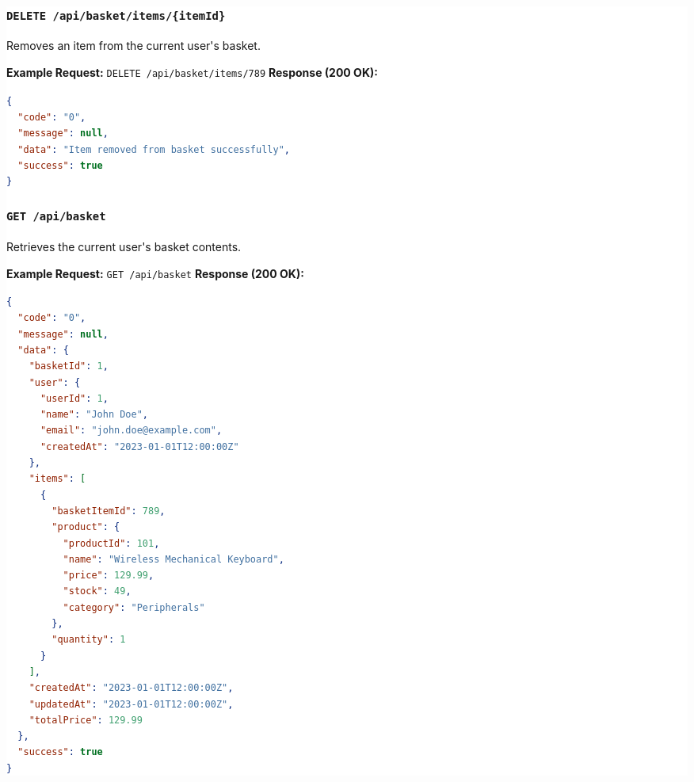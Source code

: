 ### **`DELETE /api/basket/items/{itemId}`**

Removes an item from the current user's basket.

**Example Request:** `DELETE /api/basket/items/789`
**Response (200 OK):**

```json
{
  "code": "0",
  "message": null,
  "data": "Item removed from basket successfully",
  "success": true
}
```

### **`GET /api/basket`**

Retrieves the current user's basket contents.

**Example Request:** `GET /api/basket`
**Response (200 OK):**

```json
{
  "code": "0",
  "message": null,
  "data": {
    "basketId": 1,
    "user": {
      "userId": 1,
      "name": "John Doe",
      "email": "john.doe@example.com",
      "createdAt": "2023-01-01T12:00:00Z"
    },
    "items": [
      {
        "basketItemId": 789,
        "product": {
          "productId": 101,
          "name": "Wireless Mechanical Keyboard",
          "price": 129.99,
          "stock": 49,
          "category": "Peripherals"
        },
        "quantity": 1
      }
    ],
    "createdAt": "2023-01-01T12:00:00Z",
    "updatedAt": "2023-01-01T12:00:00Z",
    "totalPrice": 129.99
  },
  "success": true
}
```
